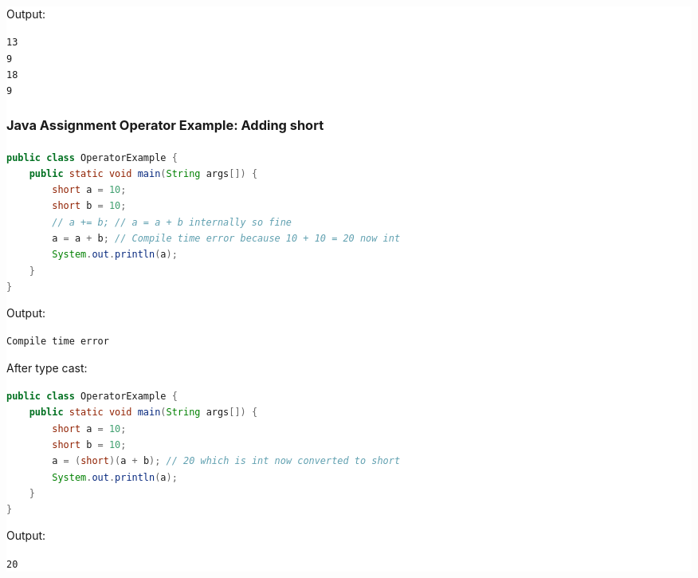 Output:

```
13
9
18
9
```

### Java Assignment Operator Example: Adding short

```java
public class OperatorExample {
    public static void main(String args[]) {
        short a = 10;
        short b = 10;
        // a += b; // a = a + b internally so fine
        a = a + b; // Compile time error because 10 + 10 = 20 now int
        System.out.println(a);
    }
}
```

Output:

```
Compile time error
```

After type cast:

```java
public class OperatorExample {
    public static void main(String args[]) {
        short a = 10;
        short b = 10;
        a = (short)(a + b); // 20 which is int now converted to short
        System.out.println(a);
    }
}
```

Output:

```
20
```